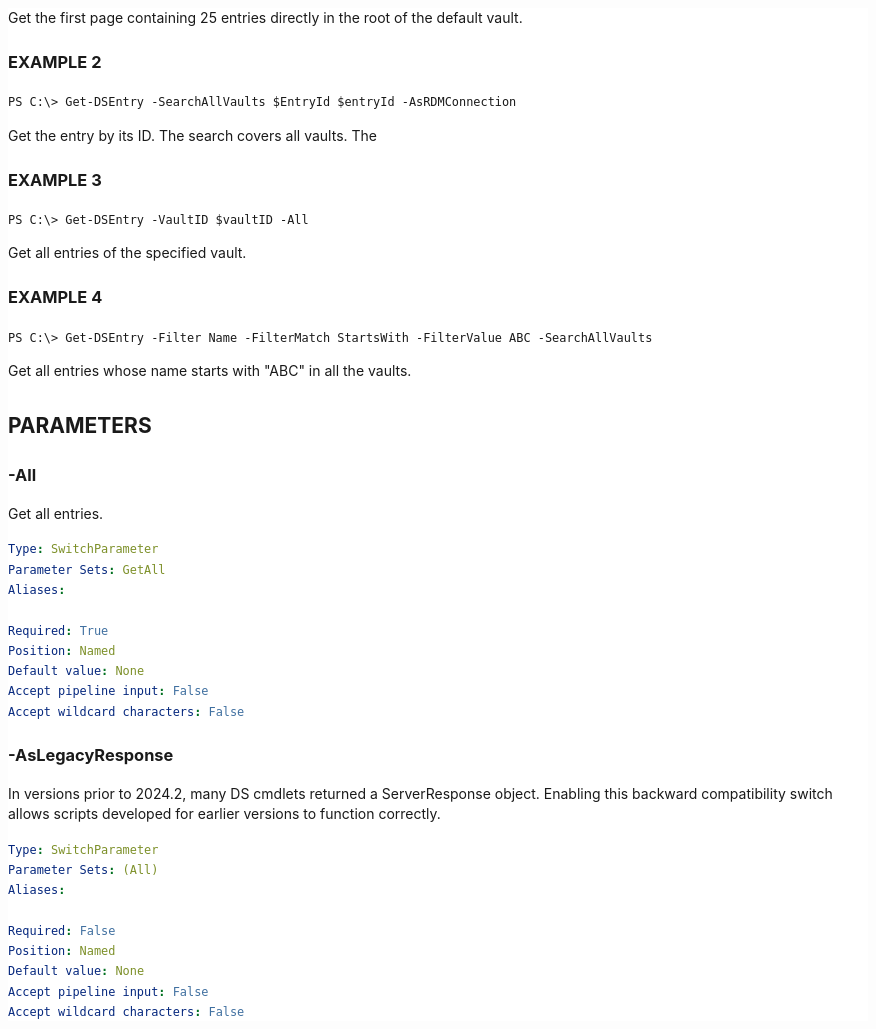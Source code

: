 Get the first page containing 25 entries directly in the root of the default vault.

### EXAMPLE 2
```
PS C:\> Get-DSEntry -SearchAllVaults $EntryId $entryId -AsRDMConnection
```

Get the entry by its ID.
The search covers all vaults.
The

### EXAMPLE 3
```
PS C:\> Get-DSEntry -VaultID $vaultID -All
```

Get all entries of the specified vault.

### EXAMPLE 4
```
PS C:\> Get-DSEntry -Filter Name -FilterMatch StartsWith -FilterValue ABC -SearchAllVaults
```

Get all entries whose name starts with "ABC" in all the vaults.

## PARAMETERS

### -All
Get all entries.

```yaml
Type: SwitchParameter
Parameter Sets: GetAll
Aliases:

Required: True
Position: Named
Default value: None
Accept pipeline input: False
Accept wildcard characters: False
```

### -AsLegacyResponse
In versions prior to 2024.2, many DS cmdlets returned a ServerResponse object.
Enabling this backward compatibility switch allows scripts developed for earlier versions to function correctly.

```yaml
Type: SwitchParameter
Parameter Sets: (All)
Aliases:

Required: False
Position: Named
Default value: None
Accept pipeline input: False
Accept wildcard characters: False
```
